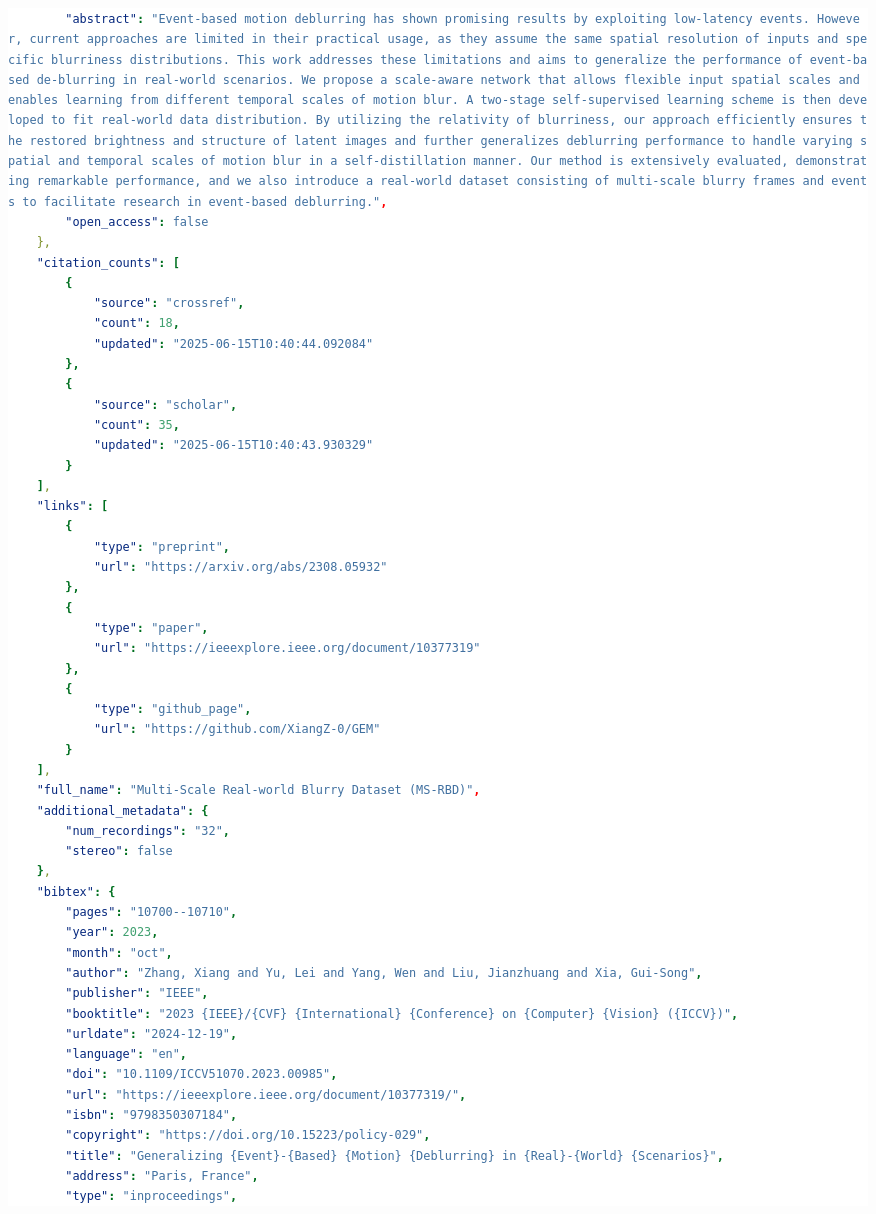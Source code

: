 ```yaml
        "abstract": "Event-based motion deblurring has shown promising results by exploiting low-latency events. However, current approaches are limited in their practical usage, as they assume the same spatial resolution of inputs and specific blurriness distributions. This work addresses these limitations and aims to generalize the performance of event-based de-blurring in real-world scenarios. We propose a scale-aware network that allows flexible input spatial scales and enables learning from different temporal scales of motion blur. A two-stage self-supervised learning scheme is then developed to fit real-world data distribution. By utilizing the relativity of blurriness, our approach efficiently ensures the restored brightness and structure of latent images and further generalizes deblurring performance to handle varying spatial and temporal scales of motion blur in a self-distillation manner. Our method is extensively evaluated, demonstrating remarkable performance, and we also introduce a real-world dataset consisting of multi-scale blurry frames and events to facilitate research in event-based deblurring.",
        "open_access": false
    },
    "citation_counts": [
        {
            "source": "crossref",
            "count": 18,
            "updated": "2025-06-15T10:40:44.092084"
        },
        {
            "source": "scholar",
            "count": 35,
            "updated": "2025-06-15T10:40:43.930329"
        }
    ],
    "links": [
        {
            "type": "preprint",
            "url": "https://arxiv.org/abs/2308.05932"
        },
        {
            "type": "paper",
            "url": "https://ieeexplore.ieee.org/document/10377319"
        },
        {
            "type": "github_page",
            "url": "https://github.com/XiangZ-0/GEM"
        }
    ],
    "full_name": "Multi-Scale Real-world Blurry Dataset (MS-RBD)",
    "additional_metadata": {
        "num_recordings": "32",
        "stereo": false
    },
    "bibtex": {
        "pages": "10700--10710",
        "year": 2023,
        "month": "oct",
        "author": "Zhang, Xiang and Yu, Lei and Yang, Wen and Liu, Jianzhuang and Xia, Gui-Song",
        "publisher": "IEEE",
        "booktitle": "2023 {IEEE}/{CVF} {International} {Conference} on {Computer} {Vision} ({ICCV})",
        "urldate": "2024-12-19",
        "language": "en",
        "doi": "10.1109/ICCV51070.2023.00985",
        "url": "https://ieeexplore.ieee.org/document/10377319/",
        "isbn": "9798350307184",
        "copyright": "https://doi.org/10.15223/policy-029",
        "title": "Generalizing {Event}-{Based} {Motion} {Deblurring} in {Real}-{World} {Scenarios}",
        "address": "Paris, France",
        "type": "inproceedings",
```